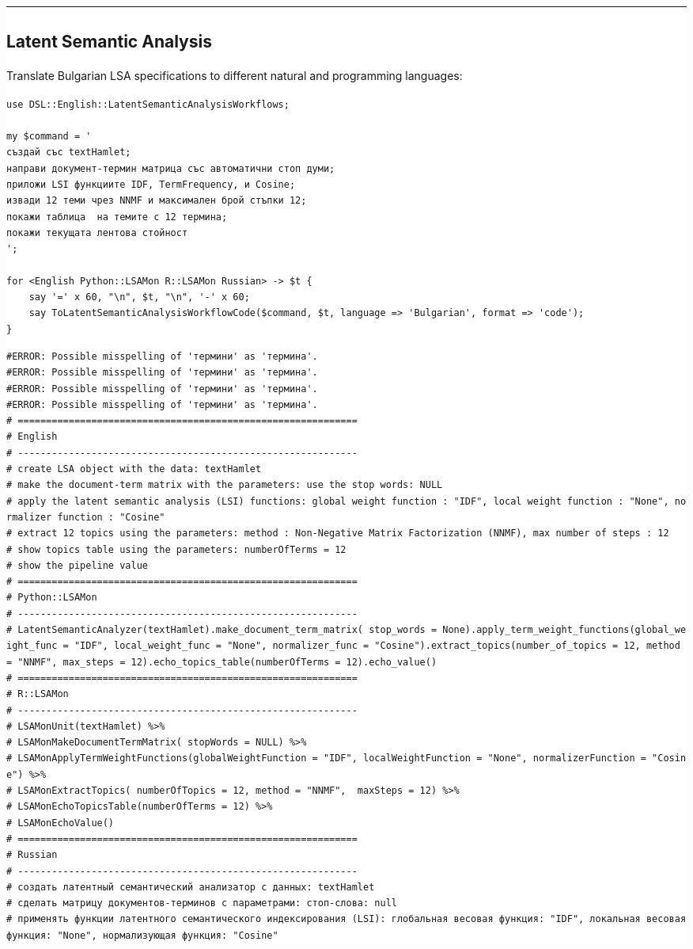 -------

## Latent Semantic Analysis

Translate Bulgarian LSA specifications to different natural and programming languages:

```perl6
use DSL::English::LatentSemanticAnalysisWorkflows;

my $command = '
създай със textHamlet;
направи документ-термин матрица със автоматични стоп думи;
приложи LSI функциите IDF, TermFrequency, и Cosine;
извади 12 теми чрез NNMF и максимален брой стъпки 12;
покажи таблица  на темите с 12 термина;
покажи текущата лентова стойност
';

for <English Python::LSAMon R::LSAMon Russian> -> $t {
    say '=' x 60, "\n", $t, "\n", '-' x 60;
    say ToLatentSemanticAnalysisWorkflowCode($command, $t, language => 'Bulgarian', format => 'code');
}
```
```
#ERROR: Possible misspelling of 'термини' as 'термина'.
#ERROR: Possible misspelling of 'термини' as 'термина'.
#ERROR: Possible misspelling of 'термини' as 'термина'.
#ERROR: Possible misspelling of 'термини' as 'термина'.
# ============================================================
# English
# ------------------------------------------------------------
# create LSA object with the data: textHamlet
# make the document-term matrix with the parameters: use the stop words: NULL
# apply the latent semantic analysis (LSI) functions: global weight function : "IDF", local weight function : "None", normalizer function : "Cosine"
# extract 12 topics using the parameters: method : Non-Negative Matrix Factorization (NNMF), max number of steps : 12
# show topics table using the parameters: numberOfTerms = 12
# show the pipeline value
# ============================================================
# Python::LSAMon
# ------------------------------------------------------------
# LatentSemanticAnalyzer(textHamlet).make_document_term_matrix( stop_words = None).apply_term_weight_functions(global_weight_func = "IDF", local_weight_func = "None", normalizer_func = "Cosine").extract_topics(number_of_topics = 12, method = "NNMF", max_steps = 12).echo_topics_table(numberOfTerms = 12).echo_value()
# ============================================================
# R::LSAMon
# ------------------------------------------------------------
# LSAMonUnit(textHamlet) %>%
# LSAMonMakeDocumentTermMatrix( stopWords = NULL) %>%
# LSAMonApplyTermWeightFunctions(globalWeightFunction = "IDF", localWeightFunction = "None", normalizerFunction = "Cosine") %>%
# LSAMonExtractTopics( numberOfTopics = 12, method = "NNMF",  maxSteps = 12) %>%
# LSAMonEchoTopicsTable(numberOfTerms = 12) %>%
# LSAMonEchoValue()
# ============================================================
# Russian
# ------------------------------------------------------------
# создать латентный семантический анализатор с данных: textHamlet
# сделать матрицу документов-терминов с параметрами: стоп-слова: null
# применять функции латентного семантического индексирования (LSI): глобальная весовая функция: "IDF", локальная весовая функция: "None", нормализующая функция: "Cosine"
```